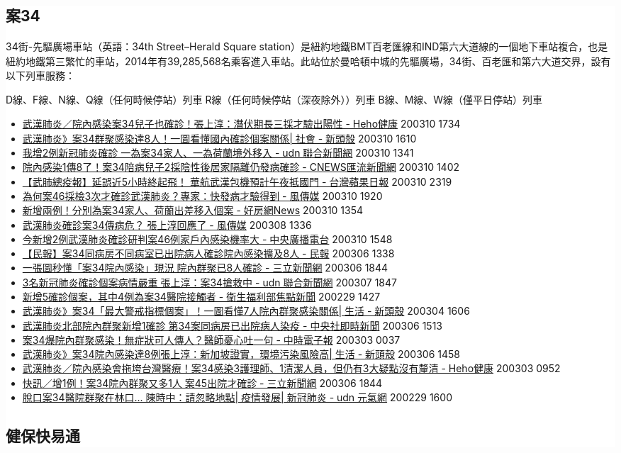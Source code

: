 ## 案34

34街-先驅廣場車站（英語：34th Street–Herald Square station）是紐約地鐵BMT百老匯線和IND第六大道線的一個地下車站複合，也是紐約地鐵第三繁忙的車站，2014年有39,285,568名乘客進入車站。此站位於曼哈頓中城的先驅廣場，34街、百老匯和第六大道交界，設有以下列車服務：

D線、F線、N線、Q線（任何時候停站）列車
R線（任何時候停站（深夜除外））列車
B線、M線、W線（僅平日停站）列車
- [武漢肺炎／院內感染案34兒子也確診！張上淳：潛伏期長三採才驗出陽性 - Heho健康](https://heho.com.tw/archives/72766 "武漢肺炎／院內感染案34兒子也確診！張上淳：潛伏期長三採才驗出陽性 - Heho健康") 200310 1734
- [武漢肺炎》案34群聚感染達8人！一圖看懂國內確診個案關係| 社會 - 新頭殼](https://newtalk.tw/news/view/2020-03-10/375132 "武漢肺炎》案34群聚感染達8人！一圖看懂國內確診個案關係| 社會 - 新頭殼") 200310 1610
- [我增2例新冠肺炎確診 一為案34家人、一為荷蘭境外移入 - udn 聯合新聞網](https://udn.com/news/story/120940/4403236 "我增2例新冠肺炎確診 一為案34家人、一為荷蘭境外移入 - udn 聯合新聞網") 200310 1341
- [院內感染1傳8了！案34陪病兒子2採陰性後居家隔離仍發病確診 - CNEWS匯流新聞網](https://cnews.com.tw/003200310a05/ "院內感染1傳8了！案34陪病兒子2採陰性後居家隔離仍發病確診 - CNEWS匯流新聞網") 200310 1402
- [【武肺總疫報】延誤近5小時終起飛！ 華航武漢包機預計午夜抵國門 - 台灣蘋果日報](https://tw.appledaily.com/life/20200310/OBKCX67OD366R2SPT76XCL3OZY/ "【武肺總疫報】延誤近5小時終起飛！ 華航武漢包機預計午夜抵國門 - 台灣蘋果日報") 200310 2319
- [為何案46採檢3次才確診武漢肺炎？專家：快發病才驗得到 - 風傳媒](https://www.storm.mg/article/2386407 "為何案46採檢3次才確診武漢肺炎？專家：快發病才驗得到 - 風傳媒") 200310 1920
- [新增兩例！分別為案34家人、荷蘭出差移入個案 - 好房網News](https://news.housefun.com.tw/news/article/603583249367.html "新增兩例！分別為案34家人、荷蘭出差移入個案 - 好房網News") 200310 1354
- [武漢肺炎確診案34傳病危？ 張上淳回應了 - 風傳媒](https://www.storm.mg/article/2377732 "武漢肺炎確診案34傳病危？ 張上淳回應了 - 風傳媒") 200308 1336
- [今新增2例武漢肺炎確診研判案46例家戶內感染機率大 - 中央廣播電台](https://www.rti.org.tw/news/view/id/2054813 "今新增2例武漢肺炎確診研判案46例家戶內感染機率大 - 中央廣播電台") 200310 1548
- [【民報】案34同病房不同病室已出院病人確診院內感染擴及8人 - 民報](https://www.peoplenews.tw/news/3692f3da-2975-40e4-89d8-3e1bb6fb8b88 "【民報】案34同病房不同病室已出院病人確診院內感染擴及8人 - 民報") 200306 1338
- [一張圖秒懂「案34院內感染」現況 院內群聚已8人確診 - 三立新聞網](https://www.setn.com/News.aspx?NewsID=702380 "一張圖秒懂「案34院內感染」現況 院內群聚已8人確診 - 三立新聞網") 200306 1844
- [3名新冠肺炎確診個案病情嚴重 張上淳：案34搶救中 - udn 聯合新聞網](https://udn.com/news/story/120940/4396932 "3名新冠肺炎確診個案病情嚴重 張上淳：案34搶救中 - udn 聯合新聞網") 200307 1847
- [新增5確診個案，其中4例為案34醫院接觸者 - 衛生福利部焦點新聞](https://www.mohw.gov.tw/cp-16-51727-1.html "新增5確診個案，其中4例為案34醫院接觸者 - 衛生福利部焦點新聞") 200229 1427
- [武漢肺炎》案34「最大警戒指標個案」！一圖看懂7人院內群聚感染關係| 生活 - 新頭殼](https://newtalk.tw/news/view/2020-03-04/374181 "武漢肺炎》案34「最大警戒指標個案」！一圖看懂7人院內群聚感染關係| 生活 - 新頭殼") 200304 1606
- [武漢肺炎北部院內群聚新增1確診 第34案同病房已出院病人染疫 - 中央社即時新聞](https://www.cna.com.tw/news/firstnews/202003065005.aspx "武漢肺炎北部院內群聚新增1確診 第34案同病房已出院病人染疫 - 中央社即時新聞") 200306 1513
- [案34爆院內群聚感染！無症狀可人傳人？醫師憂心吐一句 - 中時電子報](https://www.chinatimes.com/realtimenews/20200303000056-260405 "案34爆院內群聚感染！無症狀可人傳人？醫師憂心吐一句 - 中時電子報") 200303 0037
- [武漢肺炎》案34院內感染達8例張上淳：新加坡證實，環境污染風險高| 生活 - 新頭殼](https://newtalk.tw/news/view/2020-03-06/374554 "武漢肺炎》案34院內感染達8例張上淳：新加坡證實，環境污染風險高| 生活 - 新頭殼") 200306 1458
- [武漢肺炎／院內感染會拖垮台灣醫療！案34感染3護理師、1清潔人員，但仍有3大疑點沒有釐清 - Heho健康](https://heho.com.tw/archives/71384 "武漢肺炎／院內感染會拖垮台灣醫療！案34感染3護理師、1清潔人員，但仍有3大疑點沒有釐清 - Heho健康") 200303 0952
- [快訊／增1例！案34院內群聚又多1人 案45出院才確診 - 三立新聞網](https://www.setn.com/News.aspx?NewsID=702378 "快訊／增1例！案34院內群聚又多1人 案45出院才確診 - 三立新聞網") 200306 1844
- [脫口案34醫院群聚在林口... 陳時中：請忽略地點| 疫情發展| 新冠肺炎 - udn 元氣網](https://health.udn.com/health/story/120950/4379421 "脫口案34醫院群聚在林口... 陳時中：請忽略地點| 疫情發展| 新冠肺炎 - udn 元氣網") 200229 1600

## 健保快易通
